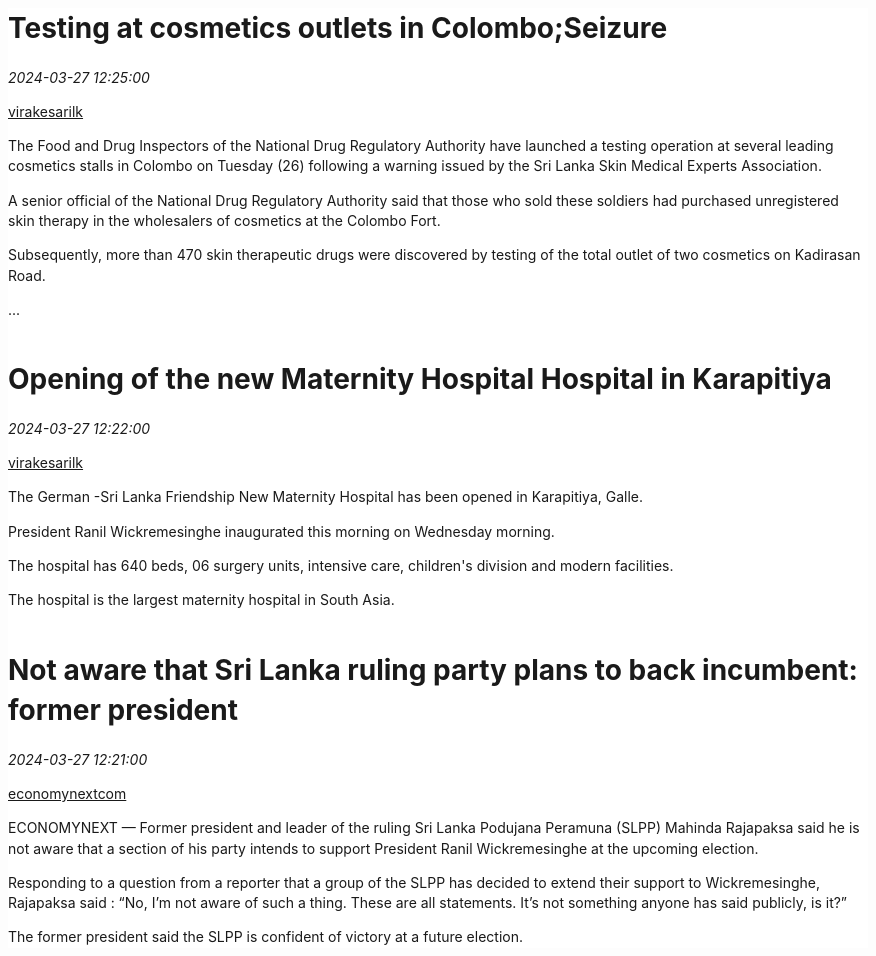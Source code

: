 

# Testing at cosmetics outlets in Colombo;Seizure

*2024-03-27 12:25:00*

[virakesarilk](https://www.virakesari.lk/article/179802)

The Food and Drug Inspectors of the National Drug Regulatory Authority have launched a testing operation at several leading cosmetics stalls in Colombo on Tuesday (26) following a warning issued by the Sri Lanka Skin Medical Experts Association.

A senior official of the National Drug Regulatory Authority said that those who sold these soldiers had purchased unregistered skin therapy in the wholesalers of cosmetics at the Colombo Fort.

Subsequently, more than 470 skin therapeutic drugs were discovered by testing of the total outlet of two cosmetics on Kadirasan Road.

...



# Opening of the new Maternity Hospital Hospital in Karapitiya

*2024-03-27 12:22:00*

[virakesarilk](https://www.virakesari.lk/article/179812)

The German -Sri Lanka Friendship New Maternity Hospital has been opened in Karapitiya, Galle.

President Ranil Wickremesinghe inaugurated this morning on Wednesday morning.

The hospital has 640 beds, 06 surgery units, intensive care, children's division and modern facilities.

The hospital is the largest maternity hospital in South Asia.



# Not aware that Sri Lanka ruling party plans to back incumbent: former president

*2024-03-27 12:21:00*

[economynextcom](https://economynext.com/not-aware-that-sri-lanka-ruling-party-plans-to-back-incumbent-former-president-156284/)

ECONOMYNEXT — Former president and leader of the ruling Sri Lanka Podujana Peramuna (SLPP) Mahinda Rajapaksa said he is not aware that a section of his party intends to support President Ranil Wickremesinghe at the upcoming election.

Responding to a question from a reporter that a group of the SLPP has decided to extend their support to Wickremesinghe, Rajapaksa said : “No, I’m not aware of such a thing. These are all statements. It’s not something anyone has said publicly, is it?”

The former president said the SLPP is confident of victory at a future election.

